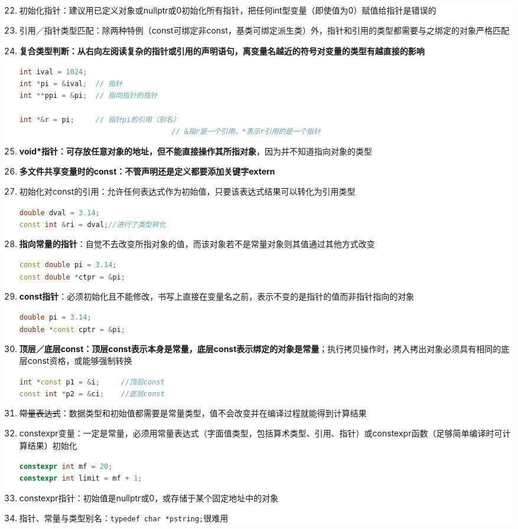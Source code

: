 22. 初始化指针：建议用已定义对象或nullptr或0初始化所有指针，把任何int型变量（即使值为0）赋值给指针是错误的

23. 引用／指针类型匹配：除两种特例（const可绑定非const，基类可绑定派生类）外，指针和引用的类型都需要与之绑定的对象严格匹配

24. **复合类型判断：从右向左阅读复杂的指针或引用的声明语句，离变量名越近的符号对变量的类型有越直接的影响**

    ```c++
    int ival = 1024;
    int *pi = &ival;  // 指针
    int **ppi = &pi;  // 指向指针的指针
    
    int *&r = pi;     // 指针pi的引用（别名）
    									// &指r是一个引用，*表示r引用的是一个指针
    ```

25. **void*指针：可存放任意对象的地址，但不能直接操作其所指对象**，因为并不知道指向对象的类型

26. **多文件共享变量时的const：不管声明还是定义都要添加关键字extern**

27. 初始化对const的引用：允许任何表达式作为初始值，只要该表达式结果可以转化为引用类型

    ```c++
    double dval = 3.14;		
    const int &ri = dval;//进行了类型转化
    ```

28. **指向常量的指针**：自觉不去改变所指对象的值，而该对象若不是常量对象则其值通过其他方式改变

    ```c++
    const double pi = 3.14;
    const double *ctpr = &pi;
    ```

29. **const指针**：必须初始化且不能修改，书写上直接在变量名之前，表示不变的是指针的值而非指针指向的对象

    ```C++
    double pi = 3.14;
    double *const cptr = &pi;
    ```

30. **顶层／底层const：顶层const表示本身是常量，底层const表示绑定的对象是常量**；执行拷贝操作时，拷入拷出对象必须具有相同的底层const资格，或能够强制转换

    ```c++
    int *const p1 = &i;     //顶层const
    const int *p2 = &ci;    //底层const
    ```

31. ~~常量表达式~~：数据类型和初始值都需要是常量类型，值不会改变并在编译过程就能得到计算结果

32. constexpr变量：一定是常量，必须用常量表达式（字面值类型，包括算术类型、引用、指针）或constexpr函数（足够简单编译时可计算结果）初始化

    ```c++
    constexpr int mf = 20;
    constexpr int limit = mf + 1;
    ```

33. constexpr指针：初始值是nullptr或0，或存储于某个固定地址中的对象

34. 指针、常量与类型别名：`typedef char *pstring;`很难用
